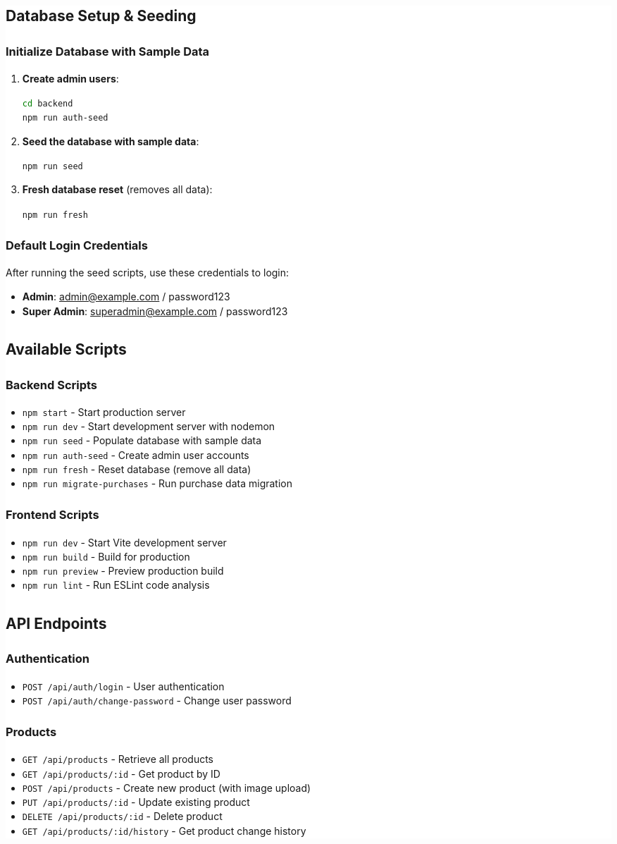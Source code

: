 ## Database Setup & Seeding

### Initialize Database with Sample Data

1. **Create admin users**:
   ```bash
   cd backend
   npm run auth-seed
   ```

2. **Seed the database with sample data**:
   ```bash
   npm run seed
   ```

3. **Fresh database reset** (removes all data):
   ```bash
   npm run fresh
   ```

### Default Login Credentials
After running the seed scripts, use these credentials to login:

- **Admin**: admin@example.com / password123
- **Super Admin**: superadmin@example.com / password123

## Available Scripts

### Backend Scripts
- `npm start` - Start production server
- `npm run dev` - Start development server with nodemon
- `npm run seed` - Populate database with sample data
- `npm run auth-seed` - Create admin user accounts
- `npm run fresh` - Reset database (remove all data)
- `npm run migrate-purchases` - Run purchase data migration

### Frontend Scripts
- `npm run dev` - Start Vite development server
- `npm run build` - Build for production
- `npm run preview` - Preview production build
- `npm run lint` - Run ESLint code analysis

## API Endpoints

### Authentication
- `POST /api/auth/login` - User authentication
- `POST /api/auth/change-password` - Change user password

### Products
- `GET /api/products` - Retrieve all products
- `GET /api/products/:id` - Get product by ID
- `POST /api/products` - Create new product (with image upload)
- `PUT /api/products/:id` - Update existing product
- `DELETE /api/products/:id` - Delete product
- `GET /api/products/:id/history` - Get product change history
